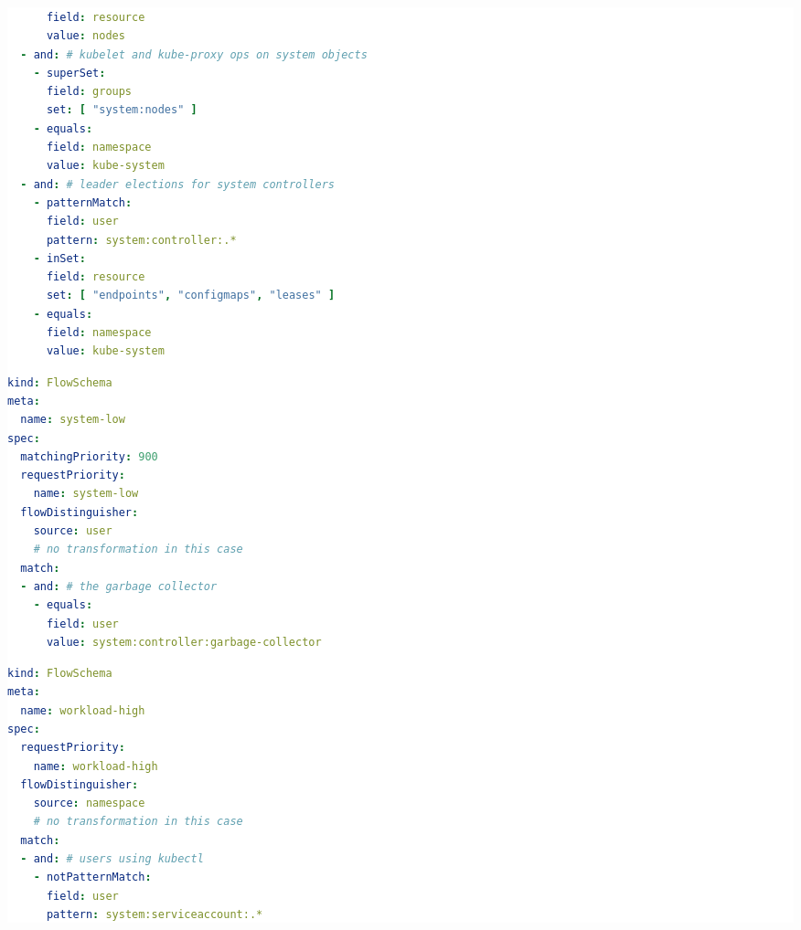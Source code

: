 ```yaml
      field: resource
      value: nodes
  - and: # kubelet and kube-proxy ops on system objects
    - superSet:
      field: groups
      set: [ "system:nodes" ]
    - equals:
      field: namespace
      value: kube-system
  - and: # leader elections for system controllers
    - patternMatch:
      field: user
      pattern: system:controller:.*
    - inSet:
      field: resource
      set: [ "endpoints", "configmaps", "leases" ]
    - equals:
      field: namespace
      value: kube-system
```

```yaml
kind: FlowSchema
meta:
  name: system-low
spec:
  matchingPriority: 900
  requestPriority:
    name: system-low
  flowDistinguisher:
    source: user
    # no transformation in this case
  match:
  - and: # the garbage collector
    - equals:
      field: user
      value: system:controller:garbage-collector
```

```yaml
kind: FlowSchema
meta:
  name: workload-high
spec:
  requestPriority:
    name: workload-high
  flowDistinguisher:
    source: namespace
    # no transformation in this case
  match:
  - and: # users using kubectl
    - notPatternMatch:
      field: user
      pattern: system:serviceaccount:.*
```


[kubernetes.io]: https://kubernetes.io/
[kubernetes/enhancements]: https://github.com/kubernetes/enhancements/issues
[kubernetes/kubernetes]: https://github.com/kubernetes/kubernetes
[kubernetes/website]: https://github.com/kubernetes/website
[supported limits]: https://git.k8s.io/community//sig-scalability/configs-and-limits/thresholds.md
[existing SLIs/SLOs]: https://git.k8s.io/community/sig-scalability/slos/slos.md#kubernetes-slisslos